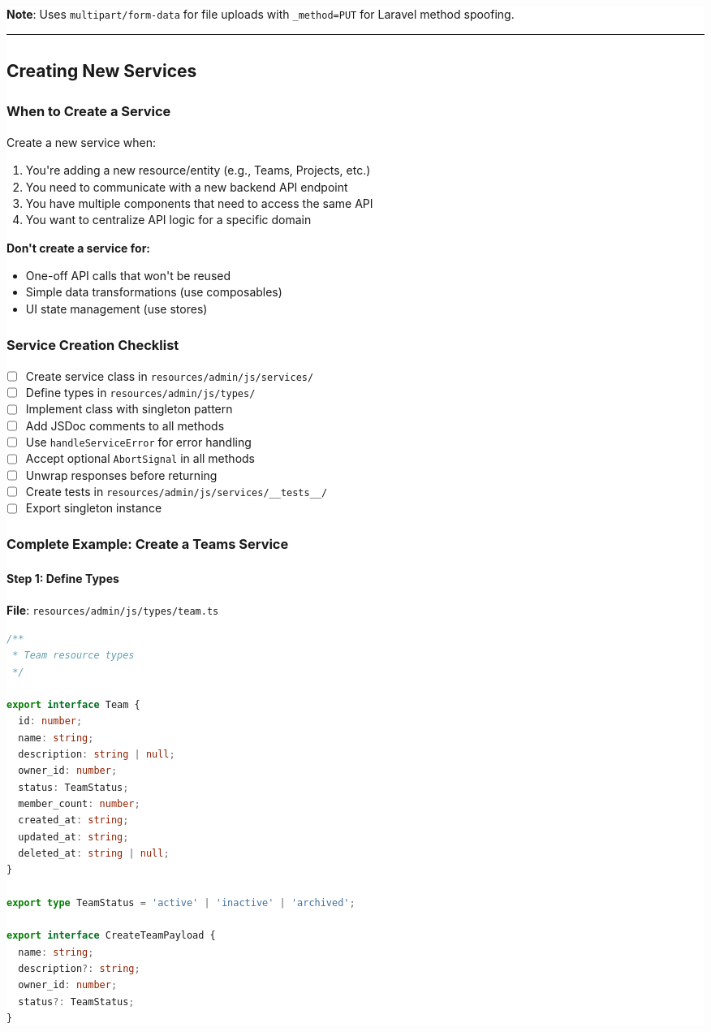 **Note**: Uses `multipart/form-data` for file uploads with `_method=PUT` for Laravel method spoofing.

---

## Creating New Services

### When to Create a Service

Create a new service when:

1. You're adding a new resource/entity (e.g., Teams, Projects, etc.)
2. You need to communicate with a new backend API endpoint
3. You have multiple components that need to access the same API
4. You want to centralize API logic for a specific domain

**Don't create a service for:**
- One-off API calls that won't be reused
- Simple data transformations (use composables)
- UI state management (use stores)

### Service Creation Checklist

- [ ] Create service class in `resources/admin/js/services/`
- [ ] Define types in `resources/admin/js/types/`
- [ ] Implement class with singleton pattern
- [ ] Add JSDoc comments to all methods
- [ ] Use `handleServiceError` for error handling
- [ ] Accept optional `AbortSignal` in all methods
- [ ] Unwrap responses before returning
- [ ] Create tests in `resources/admin/js/services/__tests__/`
- [ ] Export singleton instance

### Complete Example: Create a Teams Service

#### Step 1: Define Types

**File**: `resources/admin/js/types/team.ts`

```typescript
/**
 * Team resource types
 */

export interface Team {
  id: number;
  name: string;
  description: string | null;
  owner_id: number;
  status: TeamStatus;
  member_count: number;
  created_at: string;
  updated_at: string;
  deleted_at: string | null;
}

export type TeamStatus = 'active' | 'inactive' | 'archived';

export interface CreateTeamPayload {
  name: string;
  description?: string;
  owner_id: number;
  status?: TeamStatus;
}

```
